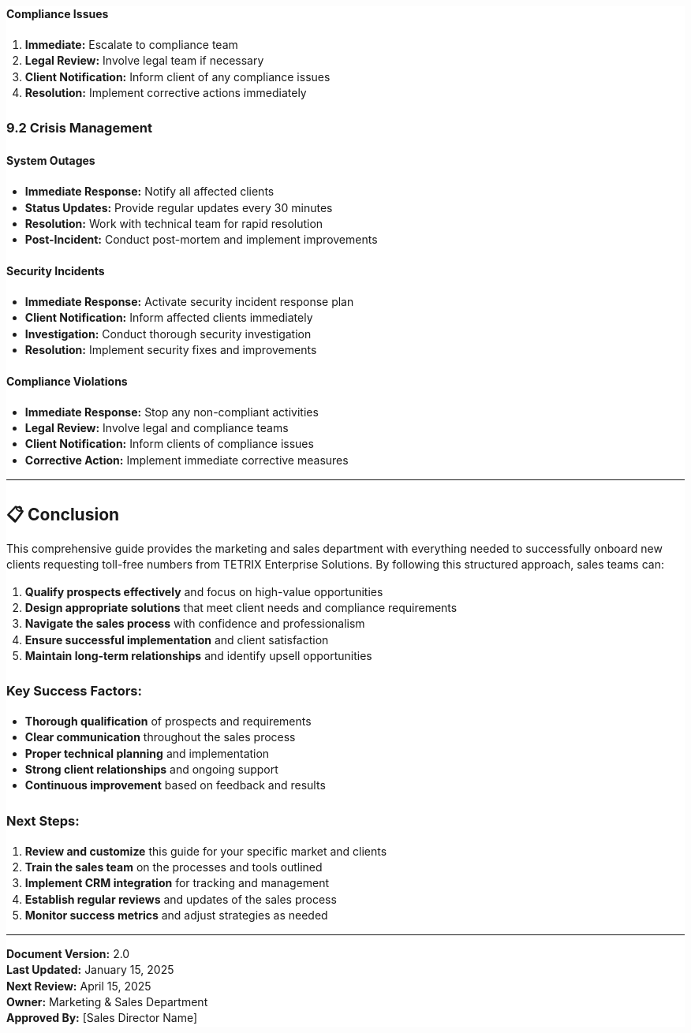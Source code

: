 #### **Compliance Issues**
1. **Immediate:** Escalate to compliance team
2. **Legal Review:** Involve legal team if necessary
3. **Client Notification:** Inform client of any compliance issues
4. **Resolution:** Implement corrective actions immediately

### **9.2 Crisis Management**

#### **System Outages**
- **Immediate Response:** Notify all affected clients
- **Status Updates:** Provide regular updates every 30 minutes
- **Resolution:** Work with technical team for rapid resolution
- **Post-Incident:** Conduct post-mortem and implement improvements

#### **Security Incidents**
- **Immediate Response:** Activate security incident response plan
- **Client Notification:** Inform affected clients immediately
- **Investigation:** Conduct thorough security investigation
- **Resolution:** Implement security fixes and improvements

#### **Compliance Violations**
- **Immediate Response:** Stop any non-compliant activities
- **Legal Review:** Involve legal and compliance teams
- **Client Notification:** Inform clients of compliance issues
- **Corrective Action:** Implement immediate corrective measures

---

## 📋 **Conclusion**

This comprehensive guide provides the marketing and sales department with everything needed to successfully onboard new clients requesting toll-free numbers from TETRIX Enterprise Solutions. By following this structured approach, sales teams can:

1. **Qualify prospects effectively** and focus on high-value opportunities
2. **Design appropriate solutions** that meet client needs and compliance requirements
3. **Navigate the sales process** with confidence and professionalism
4. **Ensure successful implementation** and client satisfaction
5. **Maintain long-term relationships** and identify upsell opportunities

### **Key Success Factors:**
- **Thorough qualification** of prospects and requirements
- **Clear communication** throughout the sales process
- **Proper technical planning** and implementation
- **Strong client relationships** and ongoing support
- **Continuous improvement** based on feedback and results

### **Next Steps:**
1. **Review and customize** this guide for your specific market and clients
2. **Train the sales team** on the processes and tools outlined
3. **Implement CRM integration** for tracking and management
4. **Establish regular reviews** and updates of the sales process
5. **Monitor success metrics** and adjust strategies as needed

---

**Document Version:** 2.0  
**Last Updated:** January 15, 2025  
**Next Review:** April 15, 2025  
**Owner:** Marketing & Sales Department  
**Approved By:** [Sales Director Name]
